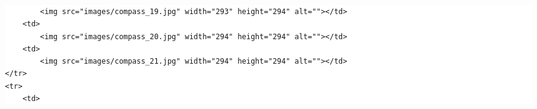 			<img src="images/compass_19.jpg" width="293" height="294" alt=""></td>
		<td>
			<img src="images/compass_20.jpg" width="294" height="294" alt=""></td>
		<td>
			<img src="images/compass_21.jpg" width="294" height="294" alt=""></td>
	</tr>
	<tr>
		<td>